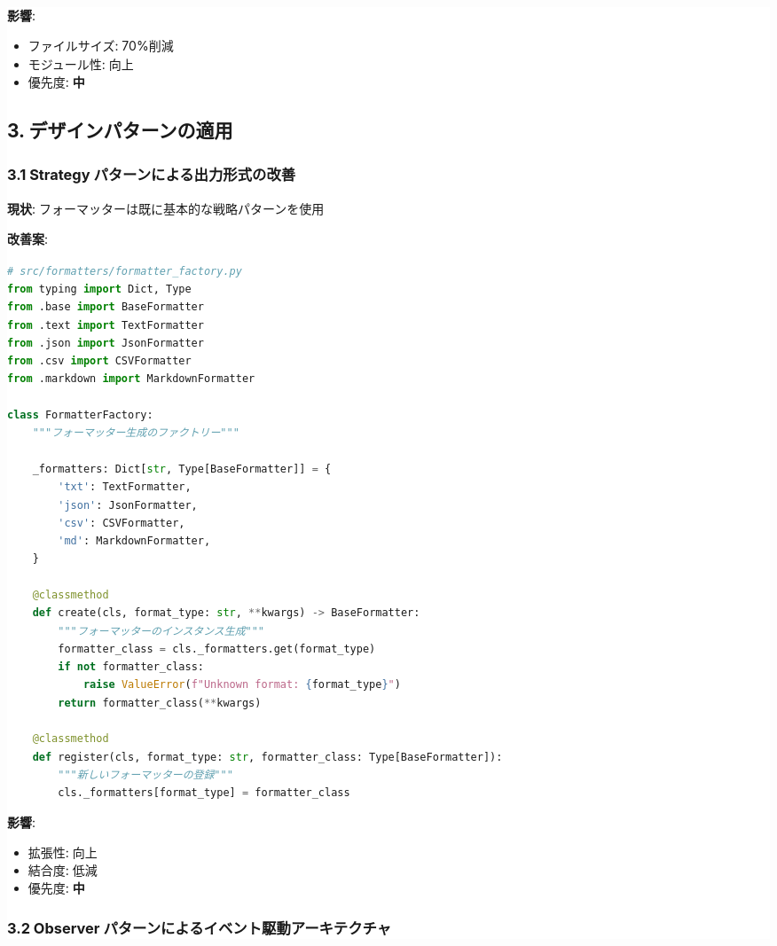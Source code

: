 **影響**:
- ファイルサイズ: 70%削減
- モジュール性: 向上
- 優先度: **中**

## 3. デザインパターンの適用

### 3.1 Strategy パターンによる出力形式の改善

**現状**: フォーマッターは既に基本的な戦略パターンを使用

**改善案**:

```python
# src/formatters/formatter_factory.py
from typing import Dict, Type
from .base import BaseFormatter
from .text import TextFormatter
from .json import JsonFormatter
from .csv import CSVFormatter
from .markdown import MarkdownFormatter

class FormatterFactory:
    """フォーマッター生成のファクトリー"""
    
    _formatters: Dict[str, Type[BaseFormatter]] = {
        'txt': TextFormatter,
        'json': JsonFormatter,
        'csv': CSVFormatter,
        'md': MarkdownFormatter,
    }
    
    @classmethod
    def create(cls, format_type: str, **kwargs) -> BaseFormatter:
        """フォーマッターのインスタンス生成"""
        formatter_class = cls._formatters.get(format_type)
        if not formatter_class:
            raise ValueError(f"Unknown format: {format_type}")
        return formatter_class(**kwargs)
    
    @classmethod
    def register(cls, format_type: str, formatter_class: Type[BaseFormatter]):
        """新しいフォーマッターの登録"""
        cls._formatters[format_type] = formatter_class
```

**影響**:
- 拡張性: 向上
- 結合度: 低減
- 優先度: **中**

### 3.2 Observer パターンによるイベント駆動アーキテクチャ
